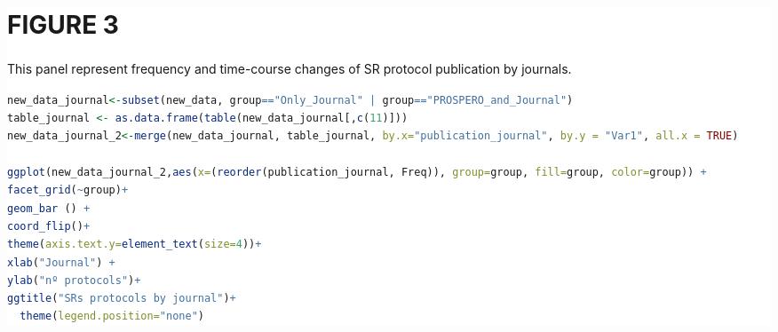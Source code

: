 

# FIGURE 3
This panel represent frequency and time-course changes of SR protocol publication by journals.  


```r
new_data_journal<-subset(new_data, group=="Only_Journal" | group=="PROSPERO_and_Journal")
table_journal <- as.data.frame(table(new_data_journal[,c(11)]))
new_data_journal_2<-merge(new_data_journal, table_journal, by.x="publication_journal", by.y = "Var1", all.x = TRUE)

ggplot(new_data_journal_2,aes(x=(reorder(publication_journal, Freq)), group=group, fill=group, color=group)) + 
facet_grid(~group)+
geom_bar () +
coord_flip()+
theme(axis.text.y=element_text(size=4))+
xlab("Journal") +
ylab("nº protocols")+
ggtitle("SRs protocols by journal")+
  theme(legend.position="none")
```
